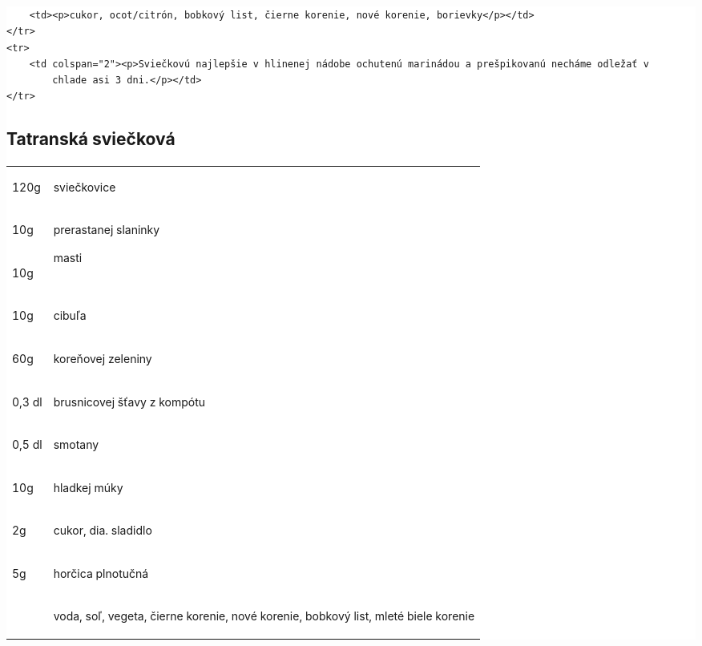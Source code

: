         <td><p>cukor, ocot/citrón, bobkový list, čierne korenie, nové korenie, borievky</p></td>
    </tr>
    <tr>
        <td colspan="2"><p>Sviečkovú najlepšie v hlinenej nádobe ochutenú marinádou a prešpikovanú necháme odležať v
            chlade asi 3 dni.</p></td>
    </tr>
</table>

## Tatranská sviečková</h2>
<table>
    <tr>
        <td><p>120g</p></td>
        <td><p>sviečkovice</p></td>
    </tr>
    <tr>
        <td><p>10g</p></td>
        <td rowspan="2"><p>prerastanej slaninky</p>
            <p>masti</p></td>
    </tr>
    <tr>
        <td><p>10g</p></td>
    </tr>
    <tr>
        <td><p>10g</p></td>
        <td><p>cibuľa</p></td>
    </tr>
    <tr>
        <td><p>60g</p></td>
        <td><p>koreňovej zeleniny</p></td>
    </tr>
    <tr>
        <td><p>0,3 dl</p></td>
        <td><p>brusnicovej šťavy z kompótu</p></td>
    </tr>
    <tr>
        <td><p>0,5 dl</p></td>
        <td><p>smotany</p></td>
    </tr>
    <tr>
        <td><p>10g</p></td>
        <td><p>hladkej múky</p></td>
    </tr>
    <tr>
        <td><p>2g</p></td>
        <td><p>cukor, dia. sladidlo</p></td>
    </tr>
    <tr>
        <td><p>5g</p></td>
        <td><p>horčica plnotučná</p></td>
    </tr>
    <tr>
        <td></td>
        <td><p>voda, soľ, vegeta, čierne korenie, nové korenie, bobkový list, mleté biele korenie</p></td>
    </tr>
</table>
